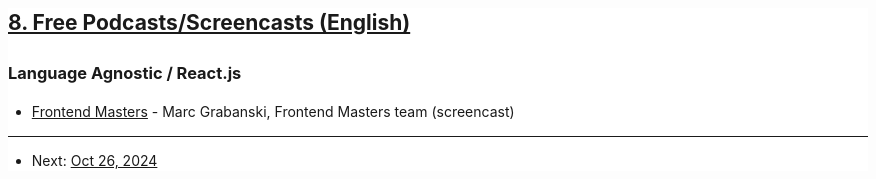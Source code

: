 ## [8. Free Podcasts/Screencasts (English)](/content/EbookFoundation/free-programming-books/casts/free-podcasts-screencasts-en/README.md)

### Language Agnostic / React.js

*   [Frontend Masters](https://www.youtube.com/playlist?list=PLum3CyP95edxwLIHenKw0nMHlfvr76ZSU) - Marc Grabanski, Frontend Masters team (screencast)

---

- Next: [Oct 26, 2024](/content/2024/10/26/README.md)